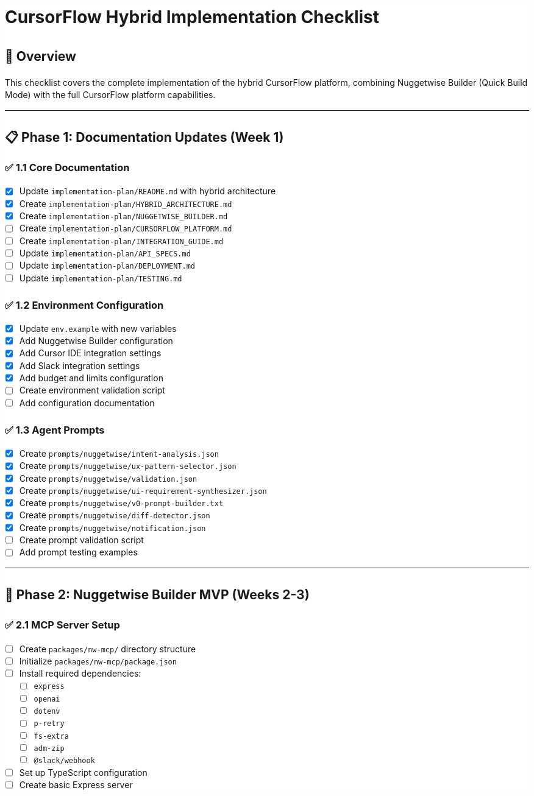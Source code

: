 # CursorFlow Hybrid Implementation Checklist

## 🎯 **Overview**

This checklist covers the complete implementation of the hybrid CursorFlow platform, combining Nuggetwise Builder (Quick Build Mode) with the full CursorFlow platform capabilities.

---

## **📋 Phase 1: Documentation Updates (Week 1)**

### **✅ 1.1 Core Documentation**
- [x] Update `implementation-plan/README.md` with hybrid architecture
- [x] Create `implementation-plan/HYBRID_ARCHITECTURE.md`
- [x] Create `implementation-plan/NUGGETWISE_BUILDER.md`
- [ ] Create `implementation-plan/CURSORFLOW_PLATFORM.md`
- [ ] Create `implementation-plan/INTEGRATION_GUIDE.md`
- [ ] Update `implementation-plan/API_SPECS.md`
- [ ] Update `implementation-plan/DEPLOYMENT.md`
- [ ] Update `implementation-plan/TESTING.md`

### **✅ 1.2 Environment Configuration**
- [x] Update `env.example` with new variables
- [x] Add Nuggetwise Builder configuration
- [x] Add Cursor IDE integration settings
- [x] Add Slack integration settings
- [x] Add budget and limits configuration
- [ ] Create environment validation script
- [ ] Add configuration documentation

### **✅ 1.3 Agent Prompts**
- [x] Create `prompts/nuggetwise/intent-analysis.json`
- [x] Create `prompts/nuggetwise/ux-pattern-selector.json`
- [x] Create `prompts/nuggetwise/validation.json`
- [x] Create `prompts/nuggetwise/ui-requirement-synthesizer.json`
- [x] Create `prompts/nuggetwise/v0-prompt-builder.txt`
- [x] Create `prompts/nuggetwise/diff-detector.json`
- [x] Create `prompts/nuggetwise/notification.json`
- [ ] Create prompt validation script
- [ ] Add prompt testing examples

---

## **🚀 Phase 2: Nuggetwise Builder MVP (Weeks 2-3)**

### **✅ 2.1 MCP Server Setup**
- [ ] Create `packages/nw-mcp/` directory structure
- [ ] Initialize `packages/nw-mcp/package.json`
- [ ] Install required dependencies:
  - [ ] `express`
  - [ ] `openai`
  - [ ] `dotenv`
  - [ ] `p-retry`
  - [ ] `fs-extra`
  - [ ] `adm-zip`
  - [ ] `@slack/webhook`
- [ ] Set up TypeScript configuration
- [ ] Create basic Express server
